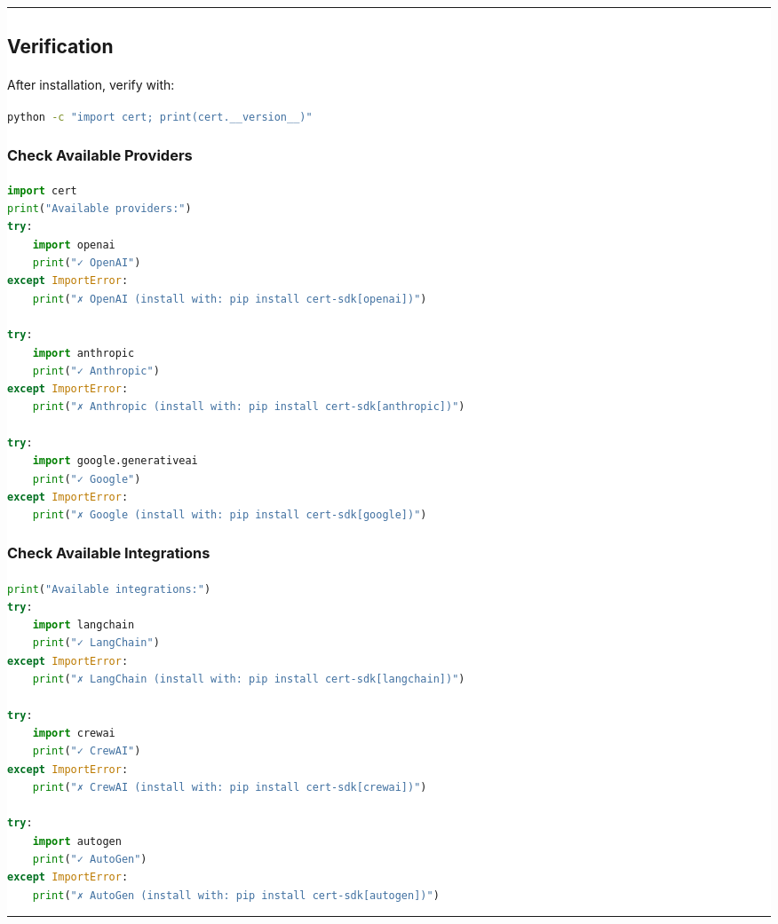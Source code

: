 ```python
```

---

## Verification

After installation, verify with:

```bash
python -c "import cert; print(cert.__version__)"
```

### Check Available Providers
```python
import cert
print("Available providers:")
try:
    import openai
    print("✓ OpenAI")
except ImportError:
    print("✗ OpenAI (install with: pip install cert-sdk[openai])")

try:
    import anthropic
    print("✓ Anthropic")
except ImportError:
    print("✗ Anthropic (install with: pip install cert-sdk[anthropic])")

try:
    import google.generativeai
    print("✓ Google")
except ImportError:
    print("✗ Google (install with: pip install cert-sdk[google])")
```

### Check Available Integrations
```python
print("Available integrations:")
try:
    import langchain
    print("✓ LangChain")
except ImportError:
    print("✗ LangChain (install with: pip install cert-sdk[langchain])")

try:
    import crewai
    print("✓ CrewAI")
except ImportError:
    print("✗ CrewAI (install with: pip install cert-sdk[crewai])")

try:
    import autogen
    print("✓ AutoGen")
except ImportError:
    print("✗ AutoGen (install with: pip install cert-sdk[autogen])")
```

---